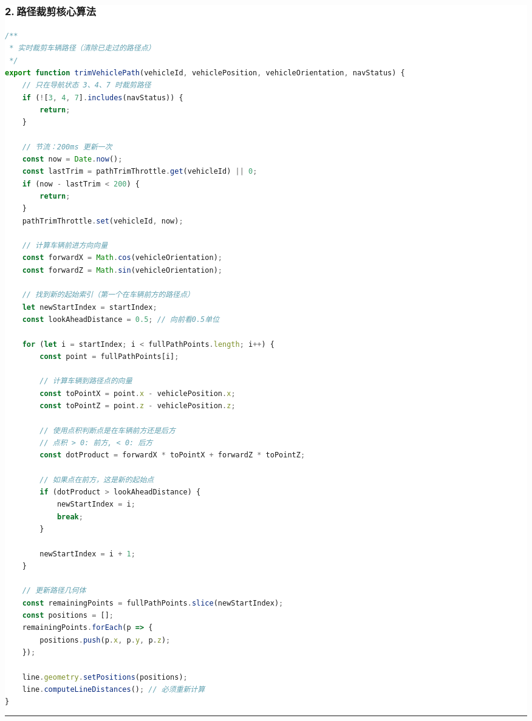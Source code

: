 
### **2. 路径裁剪核心算法**

```javascript:295:390:/Users/plum/Workspace/rust/dz-viz/src/components/Scene3D/pathRenderer.js
/**
 * 实时裁剪车辆路径（清除已走过的路径点）
 */
export function trimVehiclePath(vehicleId, vehiclePosition, vehicleOrientation, navStatus) {
    // 只在导航状态 3、4、7 时裁剪路径
    if (![3, 4, 7].includes(navStatus)) {
        return;
    }
    
    // 节流：200ms 更新一次
    const now = Date.now();
    const lastTrim = pathTrimThrottle.get(vehicleId) || 0;
    if (now - lastTrim < 200) {
        return;
    }
    pathTrimThrottle.set(vehicleId, now);
    
    // 计算车辆前进方向向量
    const forwardX = Math.cos(vehicleOrientation);
    const forwardZ = Math.sin(vehicleOrientation);
    
    // 找到新的起始索引（第一个在车辆前方的路径点）
    let newStartIndex = startIndex;
    const lookAheadDistance = 0.5; // 向前看0.5单位
    
    for (let i = startIndex; i < fullPathPoints.length; i++) {
        const point = fullPathPoints[i];
        
        // 计算车辆到路径点的向量
        const toPointX = point.x - vehiclePosition.x;
        const toPointZ = point.z - vehiclePosition.z;
        
        // 使用点积判断点是在车辆前方还是后方
        // 点积 > 0: 前方, < 0: 后方
        const dotProduct = forwardX * toPointX + forwardZ * toPointZ;
        
        // 如果点在前方，这是新的起始点
        if (dotProduct > lookAheadDistance) {
            newStartIndex = i;
            break;
        }
        
        newStartIndex = i + 1;
    }
    
    // 更新路径几何体
    const remainingPoints = fullPathPoints.slice(newStartIndex);
    const positions = [];
    remainingPoints.forEach(p => {
        positions.push(p.x, p.y, p.z);
    });
    
    line.geometry.setPositions(positions);
    line.computeLineDistances(); // 必须重新计算
}
```

---